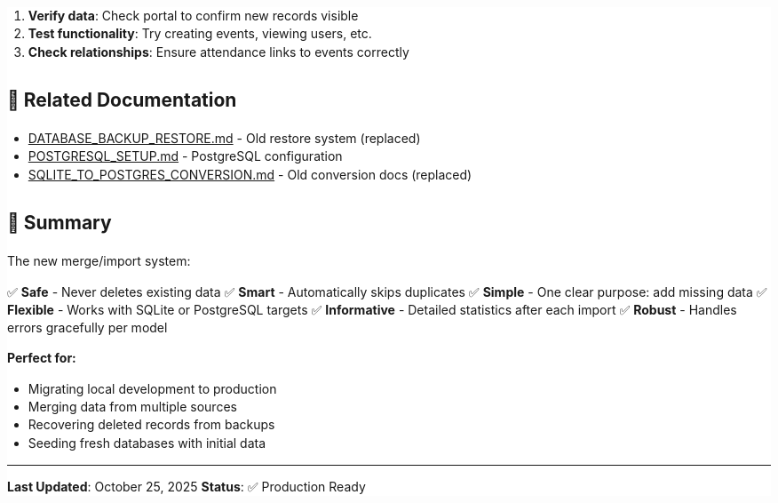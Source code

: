 1. **Verify data**: Check portal to confirm new records visible
2. **Test functionality**: Try creating events, viewing users, etc.
3. **Check relationships**: Ensure attendance links to events correctly

## 🔗 Related Documentation

- [DATABASE_BACKUP_RESTORE.md](DATABASE_BACKUP_RESTORE.md) - Old restore system (replaced)
- [POSTGRESQL_SETUP.md](POSTGRESQL_SETUP.md) - PostgreSQL configuration
- [SQLITE_TO_POSTGRES_CONVERSION.md](SQLITE_TO_POSTGRES_CONVERSION.md) - Old conversion docs (replaced)

## 🎉 Summary

The new merge/import system:

✅ **Safe** - Never deletes existing data
✅ **Smart** - Automatically skips duplicates
✅ **Simple** - One clear purpose: add missing data
✅ **Flexible** - Works with SQLite or PostgreSQL targets
✅ **Informative** - Detailed statistics after each import
✅ **Robust** - Handles errors gracefully per model

**Perfect for:**
- Migrating local development to production
- Merging data from multiple sources
- Recovering deleted records from backups
- Seeding fresh databases with initial data

---

**Last Updated**: October 25, 2025
**Status**: ✅ Production Ready
